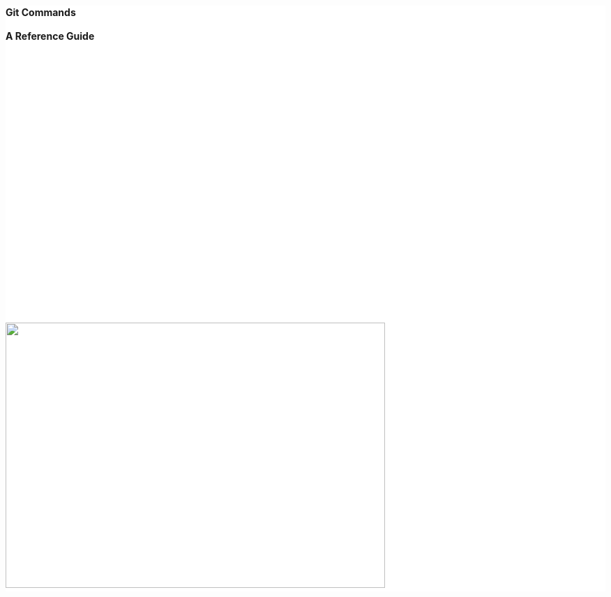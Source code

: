 </ul></nav>
				</div>
				</div>
					</div>
		</div>
							</div>
		</section>
				</div>
		</div>
				<div data-elementor-type="single-post" data-elementor-id="1815" class="elementor elementor-1815 elementor-location-single post-1816 post type-post status-publish format-standard has-post-thumbnail hentry category-git category-commands tag-cherry-pick tag-git-branch tag-git-commit tag-git-pull tag-git-push tag-git-rebase tag-git-stash" data-elementor-settings="[]">
		<div class="elementor-section-wrap">
					<section class="elementor-section elementor-top-section elementor-element elementor-element-1378d56a elementor-section-full_width elementor-section-content-middle elementor-section-height-min-height elementor-section-height-default elementor-section-items-middle" data-id="1378d56a" data-element_type="section" data-settings="{&quot;background_background&quot;:&quot;classic&quot;}">
						<div class="elementor-container elementor-column-gap-default">
					<div class="elementor-column elementor-col-100 elementor-top-column elementor-element elementor-element-c909006" data-id="c909006" data-element_type="column">
			<div class="elementor-widget-wrap elementor-element-populated">
								<section class="elementor-section elementor-inner-section elementor-element elementor-element-4ac16572 elementor-section-boxed elementor-section-height-default elementor-section-height-default" data-id="4ac16572" data-element_type="section">
						<div class="elementor-container elementor-column-gap-default">
					<div class="elementor-column elementor-col-50 elementor-inner-column elementor-element elementor-element-4a88bac5" data-id="4a88bac5" data-element_type="column">
			<div class="elementor-widget-wrap elementor-element-populated">
								<div class="elementor-element elementor-element-58ee78 elementor-widget elementor-widget-heading" data-id="58ee78" data-element_type="widget" data-widget_type="heading.default">
				<div class="elementor-widget-container">
			<p class="elementor-heading-title elementor-size-default"><b>Git Commands</b></p>		</div>
				</div>
				<div class="elementor-element elementor-element-2a529e92 elementor-widget elementor-widget-heading" data-id="2a529e92" data-element_type="widget" data-widget_type="heading.default">
				<div class="elementor-widget-container">
			<p class="elementor-heading-title elementor-size-default"><b>A Reference Guide</b></p>		</div>
				</div>
					</div>
		</div>
				<div class="elementor-column elementor-col-50 elementor-inner-column elementor-element elementor-element-33ad6020 elementor-hidden-tablet elementor-hidden-phone" data-id="33ad6020" data-element_type="column">
			<div class="elementor-widget-wrap elementor-element-populated">
								<div class="elementor-element elementor-element-5ae1091a elementor-absolute elementor-hidden-tablet elementor-hidden-phone elementor-widget elementor-widget-image" data-id="5ae1091a" data-element_type="widget" data-settings="{&quot;_position&quot;:&quot;absolute&quot;}" data-widget_type="image.default">
				<div class="elementor-widget-container">
															<img width="544" height="380" src="data:image/svg+xml,%3Csvg%20xmlns='http://www.w3.org/2000/svg'%20viewBox='0%200%20544%20380'%3E%3C/svg%3E" class="attachment-full size-full" alt="" height="380.05" width="544.65" data-lazy-src="https://1v5ymx3zt3y73fq5gy23rtnc-wpengine.netdna-ssl.com/wp-content/uploads/2021/04/git-commands-keif.svg" /><noscript><img width="544" height="380" src="https://1v5ymx3zt3y73fq5gy23rtnc-wpengine.netdna-ssl.com/wp-content/uploads/2021/04/git-commands-keif.svg" class="attachment-full size-full" alt="" height="380.05" width="544.65" /></noscript>															</div>
				</div>
					</div>
		</div>
							</div>
		</section>
					</div>
		</div>
							</div>
		</section>
				<section class="elementor-section elementor-top-section elementor-element elementor-element-1300c3d elementor-section-boxed elementor-section-height-default elementor-section-height-default" data-id="1300c3d" data-element_type="section">
